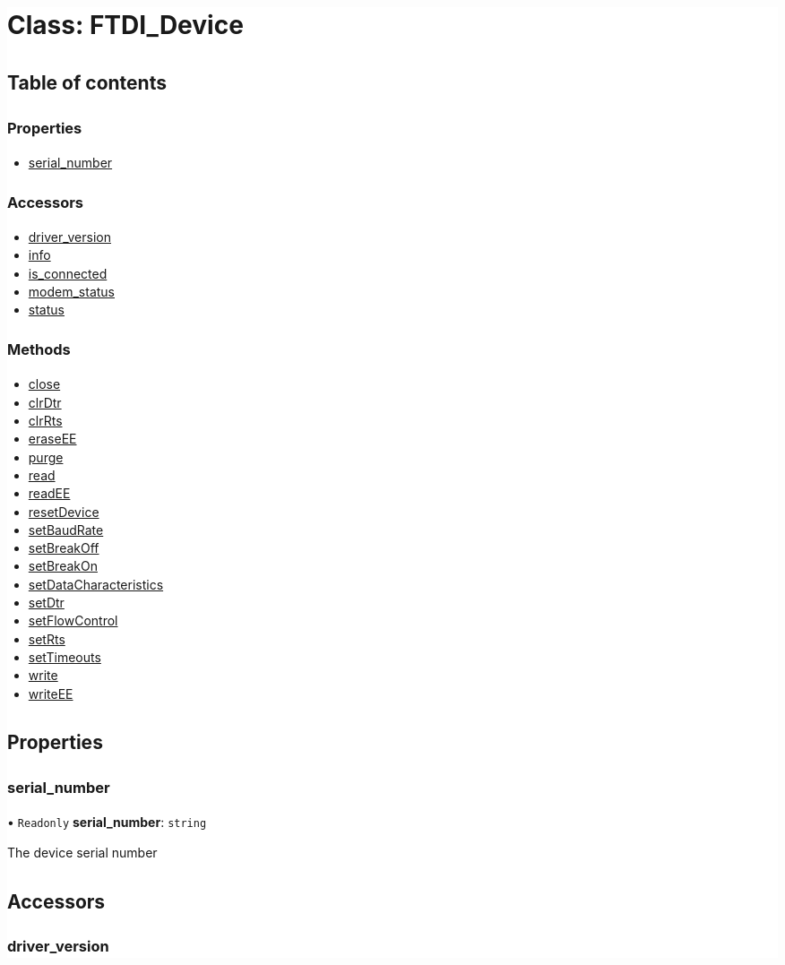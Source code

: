 # Class: FTDI\_Device

## Table of contents

### Properties

- [serial\_number](./FTDI_Device.md#serial_number)

### Accessors

- [driver\_version](./FTDI_Device.md#driver_version)
- [info](./FTDI_Device.md#info)
- [is\_connected](./FTDI_Device.md#is_connected)
- [modem\_status](./FTDI_Device.md#modem_status)
- [status](./FTDI_Device.md#status)

### Methods

- [close](./FTDI_Device.md#close)
- [clrDtr](./FTDI_Device.md#clrdtr)
- [clrRts](./FTDI_Device.md#clrrts)
- [eraseEE](./FTDI_Device.md#eraseee)
- [purge](./FTDI_Device.md#purge)
- [read](./FTDI_Device.md#read)
- [readEE](./FTDI_Device.md#readee)
- [resetDevice](./FTDI_Device.md#resetdevice)
- [setBaudRate](./FTDI_Device.md#setbaudrate)
- [setBreakOff](./FTDI_Device.md#setbreakoff)
- [setBreakOn](./FTDI_Device.md#setbreakon)
- [setDataCharacteristics](./FTDI_Device.md#setdatacharacteristics)
- [setDtr](./FTDI_Device.md#setdtr)
- [setFlowControl](./FTDI_Device.md#setflowcontrol)
- [setRts](./FTDI_Device.md#setrts)
- [setTimeouts](./FTDI_Device.md#settimeouts)
- [write](./FTDI_Device.md#write)
- [writeEE](./FTDI_Device.md#writeee)

## Properties

### serial\_number

• `Readonly` **serial\_number**: `string`

The device serial number

## Accessors

### driver\_version
